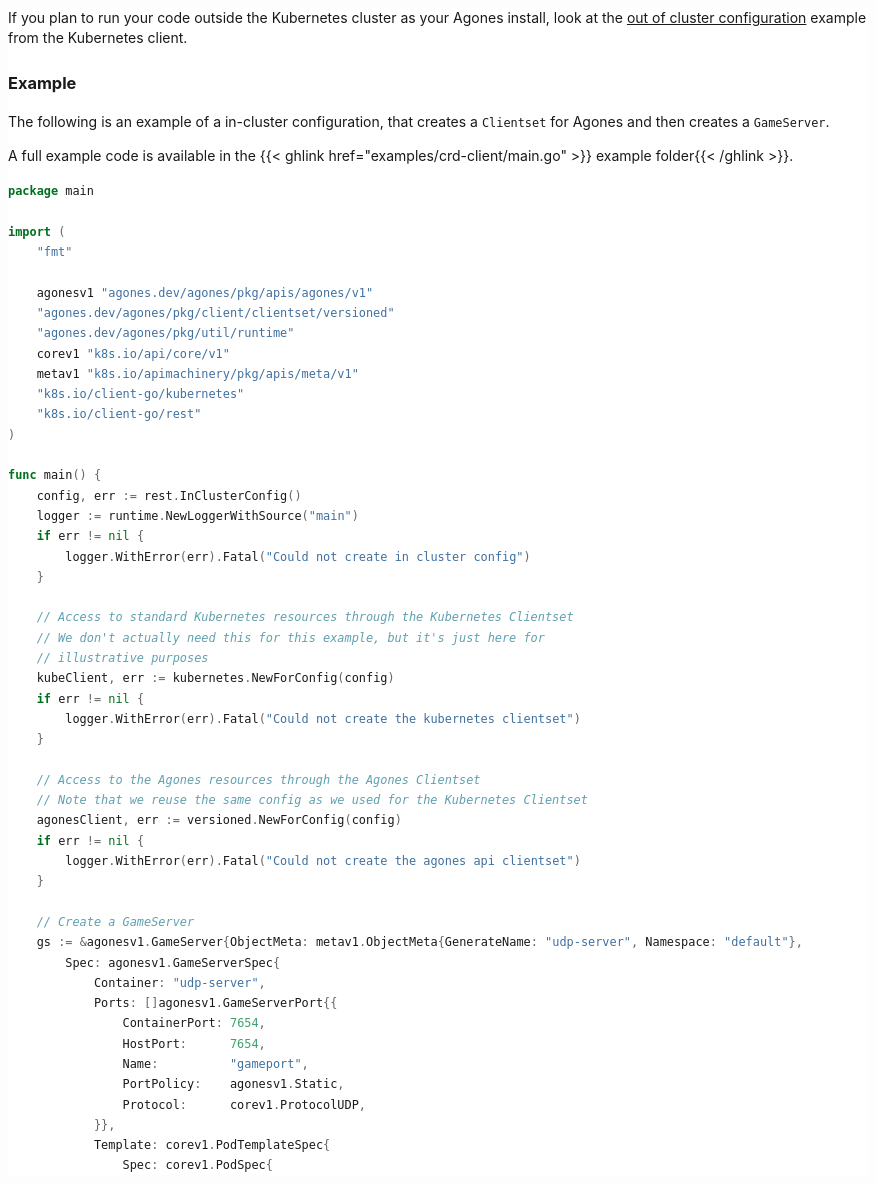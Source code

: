 If you plan to run your code outside the Kubernetes cluster as your Agones install,
look at the [out of cluster configuration](https://github.com/kubernetes/client-go/tree/master/examples/out-of-cluster-client-configuration)
example from the Kubernetes client.

### Example

The following is an example of a in-cluster configuration, that creates a `Clientset` for Agones
and then creates a `GameServer`.

A full example code is available in the {{< ghlink href="examples/crd-client/main.go" >}} example folder{{< /ghlink >}}.

```go
package main

import (
	"fmt"

	agonesv1 "agones.dev/agones/pkg/apis/agones/v1"
	"agones.dev/agones/pkg/client/clientset/versioned"
	"agones.dev/agones/pkg/util/runtime"
	corev1 "k8s.io/api/core/v1"
	metav1 "k8s.io/apimachinery/pkg/apis/meta/v1"
	"k8s.io/client-go/kubernetes"
	"k8s.io/client-go/rest"
)

func main() {
	config, err := rest.InClusterConfig()
	logger := runtime.NewLoggerWithSource("main")
	if err != nil {
		logger.WithError(err).Fatal("Could not create in cluster config")
	}

	// Access to standard Kubernetes resources through the Kubernetes Clientset
	// We don't actually need this for this example, but it's just here for
	// illustrative purposes
	kubeClient, err := kubernetes.NewForConfig(config)
	if err != nil {
		logger.WithError(err).Fatal("Could not create the kubernetes clientset")
	}

	// Access to the Agones resources through the Agones Clientset
	// Note that we reuse the same config as we used for the Kubernetes Clientset
	agonesClient, err := versioned.NewForConfig(config)
	if err != nil {
		logger.WithError(err).Fatal("Could not create the agones api clientset")
	}

	// Create a GameServer
	gs := &agonesv1.GameServer{ObjectMeta: metav1.ObjectMeta{GenerateName: "udp-server", Namespace: "default"},
		Spec: agonesv1.GameServerSpec{
			Container: "udp-server",
			Ports: []agonesv1.GameServerPort{{
				ContainerPort: 7654,
				HostPort:      7654,
				Name:          "gameport",
				PortPolicy:    agonesv1.Static,
				Protocol:      corev1.ProtocolUDP,
			}},
			Template: corev1.PodTemplateSpec{
				Spec: corev1.PodSpec{
```